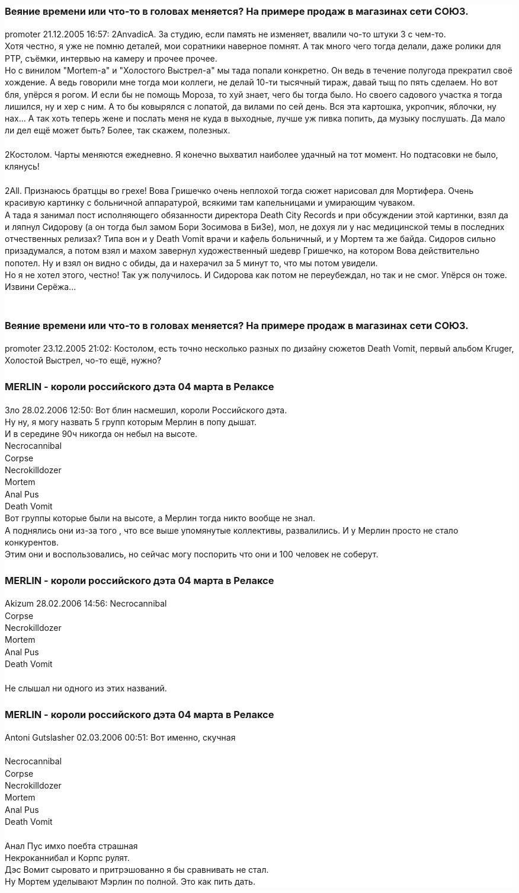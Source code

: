 ### Веяние времени или что-то в головах меняется? На примере продаж в магазинах сети СОЮЗ.

promoter 21.12.2005 16:57:
2AnvadicA. За студию, если память не изменяет, ввалили чо-то штуки 3 с чем-то.<BR>Хотя честно, я уже не помню деталей, мои соратники наверное помнят. А так много чего тогда делали, даже ролики для РТР, съёмки, интервью на камеру и прочее прочее.<BR>Но с винилом "Mortem-а" и "Холостого Выстрел-а" мы тада попали конкретно. Он ведь в течение полугода прекратил своё хождение. А ведь говорили мне тогда мои коллеги, не делай 10-ти тысячный тираж, давай тыщ по пять сделаем. Но вот бля, упёрся я рогом. И если бы не помощь Мороза, то хуй знает, чего бы тогда было. Но своего садового участка я тогда лишился, ну и хер с ним. А то бы ковырялся с лопатой, да вилами по сей день. Вся эта картошка, укропчик, яблочки, ну нах... А так хоть теперь жене и послать меня не куда в выходные, лучше уж пивка попить, да музыку послушать. Да мало ли дел ещё может быть? Более, так скажем, полезных.<BR><BR>2Костолом. Чарты меняются ежедневно. Я конечно выхватил наиболее удачный на тот момент. Но подтасовки не было, клянусь!<BR><BR>2All. Признаюсь братццы во грехе! Вова Гришечко очень неплохой тогда сюжет нарисовал для Мортифера. Очень красивую картинку с больничной аппаратурой, всякими там капельницами и умирающим чуваком.<BR>А тада я занимал пост исполняющего обязанности директора Death City Records и при обсуждении этой картинки, взял да и ляпнул Сидорову (а он тогда был замом Бори Зосимова в БиЗе), мол, не дохуя ли у нас медицинской темы в последних отчественных релизах? Типа вон и у Death Vomit врачи и кафель больничный, и у Мортем та же байда. Сидоров сильно призадумался, а потом взял и махом завернул художественный шедевр Гришечко, на котором Вова действительно попотел. Ну и взял он видно с обиды, да и нахерачил за 5 минут то, что мы потом увидели.<BR>Но я не хотел этого, честно! Так уж получилось. И Сидорова как потом не переубеждал, но так и не смог. Упёрся он тоже. Извини Серёжа... <BR><BR>

### Веяние времени или что-то в головах меняется? На примере продаж в магазинах сети СОЮЗ.

promoter 23.12.2005 21:02:
Костолом, есть точно несколько разных по дизайну сюжетов Death Vomit, первый альбом Kruger, Холостой Выстрел, чо-то ещё, нужно?

### MERLIN - короли российского дэта 04 марта в Релаксе

Зло 28.02.2006 12:50:
Вот блин насмешил, короли Российского дэта.<BR>Ну ну, я могу назвать 5 групп которым Мерлин в попу дышат.<BR> И в середине 90ч никогда он небыл на высоте.<BR>Necrocannibal<BR>Corpse<BR>Necrokilldozer<BR>Mortem<BR>Anal Pus<BR>Death Vomit<BR>Вот группы которые были на высоте, а Мерлин тогда никто вообще не знал.<BR>А поднялись они из-за того , что все выше упомянутые коллективы, развалились. И у Мерлин просто не стало конкурентов.<BR>Этим они и воспользовались, но сейчас могу поспорить что они и 100 человек не соберут.<BR>

### MERLIN - короли российского дэта 04 марта в Релаксе

Akizum 28.02.2006 14:56:
Necrocannibal<BR>Corpse<BR>Necrokilldozer<BR>Mortem<BR>Anal Pus<BR>Death Vomit<BR><BR>Не слышал ни одного из этих названий.

### MERLIN - короли российского дэта 04 марта в Релаксе

Antoni Gutslasher 02.03.2006 00:51:
Вот именно, скучная<BR><BR>Necrocannibal<BR>Corpse<BR>Necrokilldozer<BR>Mortem<BR>Anal Pus<BR>Death Vomit<BR><BR>Анал Пус имхо поебта страшная<BR>Некроканнибал и Корпс рулят.<BR>Дэс Вомит сыровато и притрэшованно я бы сравнивать не стал.<BR>Ну Мортем уделывают Мэрлин по полной. Это как пить дать.

